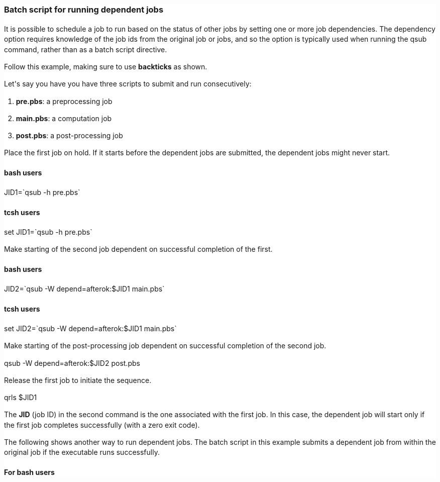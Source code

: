 ### Batch script for running dependent jobs

It is possible to schedule a job to run based on the status of other
jobs by setting one or more job dependencies. The dependency option
requires knowledge of the job ids from the original job or jobs, and so
the option is typically used when running the qsub command, rather than
as a batch script directive.

Follow this example, making sure to use **backticks** as shown.

Let's say you have you have three scripts to submit and run
consecutively:

1.  **pre.pbs**: a preprocessing job

2.  **main.pbs**: a computation job

3.  **post.pbs**: a post-processing job

Place the first job on hold. If it starts before the dependent jobs are
submitted, the dependent jobs might never start.

#### bash users

JID1=\`qsub -h pre.pbs\`

#### tcsh users

set JID1=\`qsub -h pre.pbs\`

Make starting of the second job dependent on successful completion of
the first.

#### bash users

JID2=\`qsub -W depend=afterok:\$JID1 main.pbs\`

#### tcsh users

set JID2=\`qsub -W depend=afterok:\$JID1 main.pbs\`

Make starting of the post-processing job dependent on successful
completion of the second job.

qsub -W depend=afterok:\$JID2 post.pbs

Release the first job to initiate the sequence.

qrls \$JID1

The **JID** (job ID) in the second command is the one associated with
the first job. In this case, the dependent job will start only if the
first job completes successfully (with a zero exit code).

The following shows another way to run dependent jobs. The batch script
in this example submits a dependent job from within the original job if
the executable runs successfully.

#### For bash users
